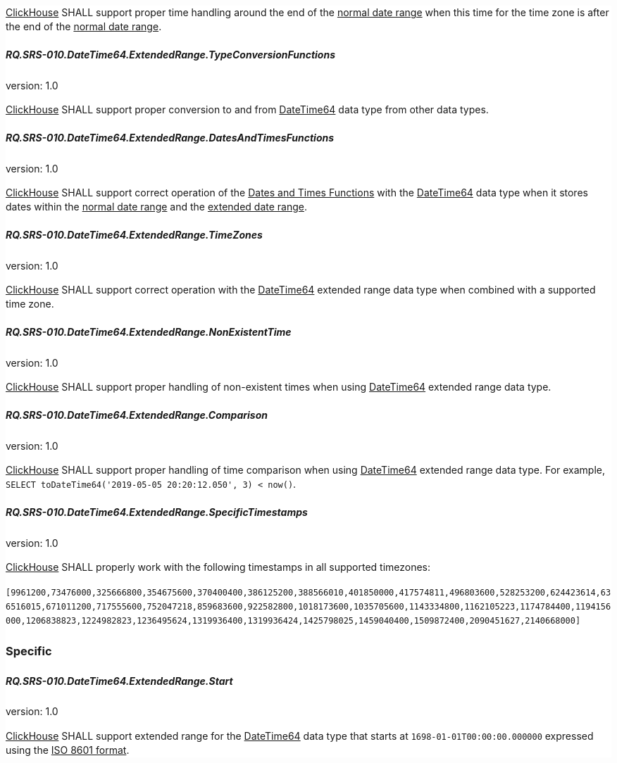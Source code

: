 [ClickHouse] SHALL support proper time handling around the end of the [normal date range]
when this time for the time zone is after the end of the [normal date range].

##### RQ.SRS-010.DateTime64.ExtendedRange.TypeConversionFunctions
version: 1.0

[ClickHouse] SHALL support proper conversion to and from [DateTime64] data type from other data types.

##### RQ.SRS-010.DateTime64.ExtendedRange.DatesAndTimesFunctions
version: 1.0

[ClickHouse] SHALL support correct operation of the [Dates and Times Functions] with the [DateTime64] data type
when it stores dates within the [normal date range] and the [extended date range].

##### RQ.SRS-010.DateTime64.ExtendedRange.TimeZones
version: 1.0

[ClickHouse] SHALL support correct operation with the [DateTime64] extended range data type
when combined with a supported time zone.

##### RQ.SRS-010.DateTime64.ExtendedRange.NonExistentTime
version: 1.0

[ClickHouse] SHALL support proper handling of non-existent times when using [DateTime64] extended range data type.

##### RQ.SRS-010.DateTime64.ExtendedRange.Comparison
version: 1.0

[ClickHouse] SHALL support proper handling of time comparison when using [DateTime64] extended range data type.
For example, `SELECT toDateTime64('2019-05-05 20:20:12.050', 3) < now()`.

##### RQ.SRS-010.DateTime64.ExtendedRange.SpecificTimestamps
version: 1.0

[ClickHouse] SHALL properly work with the following timestamps in all supported timezones:
```
[9961200,73476000,325666800,354675600,370400400,386125200,388566010,401850000,417574811,496803600,528253200,624423614,636516015,671011200,717555600,752047218,859683600,922582800,1018173600,1035705600,1143334800,1162105223,1174784400,1194156000,1206838823,1224982823,1236495624,1319936400,1319936424,1425798025,1459040400,1509872400,2090451627,2140668000]
```


### Specific

##### RQ.SRS-010.DateTime64.ExtendedRange.Start
version: 1.0

[ClickHouse] SHALL support extended range for the [DateTime64] data type that starts at `1698-01-01T00:00:00.000000`
expressed using the [ISO 8601 format].


[SRS]: #srs
[normal date range]: #normal-date-range
[extended date range]: #extended-date-range
[Dates and Times Functions]: https://clickhouse.tech/docs/en/sql-reference/functions/date-time-functions/
[DateTime64]: https://clickhouse.tech/docs/en/sql-reference/data-types/datetime64/
[ISO 8601 format]: https://en.wikipedia.org/wiki/ISO_8601
[ClickHouse]: https://clickhouse.tech
[GitHub Repository]: https://github.com/ClickHouse/ClickHouse/blob/master/tests/testflows/datetime64_extended_range/requirements/requirements.md
[Revision History]: https://github.com/ClickHouse/ClickHouse/commits/master/tests/testflows/datetime64_extended_range/requirements/requirements.md
[Git]: https://git-scm.com/
[GitHub]: https://github.com